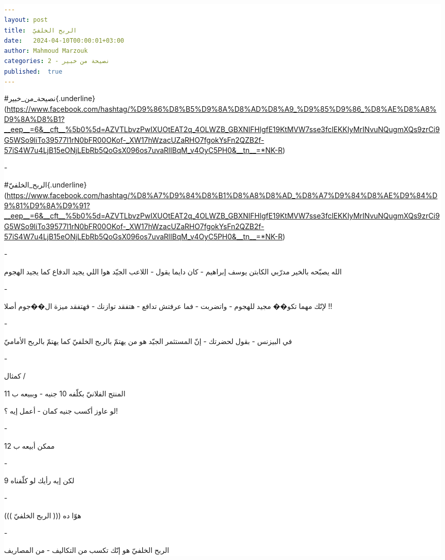 ```yaml
---
layout: post
title:  الربح الخلفيّ
date:   2024-04-10T00:00:01+03:00
author: Mahmoud Marzouk
categories: 2 - نصيحة من خبير
published:  true
---
```

\#نصيحة_من_خبير{.underline}(https://www.facebook.com/hashtag/%D9%86%D8%B5%D9%8A%D8%AD%D8%A9_%D9%85%D9%86_%D8%AE%D8%A8%D9%8A%D8%B1?__eep__=6&__cft__%5b0%5d=AZVTLbvzPwIXUOtEAT2q_4OLWZB_GBXNIFHlgfE19KtMVW7sse3fclEKKIyMrINvuNQugmXQs9zrCi9G5WSo9liTo39577l1rN0bFR00OKof-_XW17hWzacUZaRHO7fgokYsFn2QZB2f-57iS4W7u4LjB15eONjLEbRb5QoGsX096os7uvaRlIBqM_v4OyC5PH0&__tn__=*NK-R)

\-

\#الربح_الخلفيّ{.underline}(https://www.facebook.com/hashtag/%D8%A7%D9%84%D8%B1%D8%A8%D8%AD_%D8%A7%D9%84%D8%AE%D9%84%D9%81%D9%8A%D9%91?__eep__=6&__cft__%5b0%5d=AZVTLbvzPwIXUOtEAT2q_4OLWZB_GBXNIFHlgfE19KtMVW7sse3fclEKKIyMrINvuNQugmXQs9zrCi9G5WSo9liTo39577l1rN0bFR00OKof-_XW17hWzacUZaRHO7fgokYsFn2QZB2f-57iS4W7u4LjB15eONjLEbRb5QoGsX096os7uvaRlIBqM_v4OyC5PH0&__tn__=*NK-R)

\-

الله يصبّحه بالخير مدرّبي الكابتن يوسف إبراهيم - كان دايما يقول - اللاعب
الجيّد هوا اللي يجيد الدفاع كما يجيد الهجوم

\-

لإنّك مهما تكو�� مجيد للهجوم - واتضربت - فما عرفتش تدافع - هتفقد توازنك -
فهتفقد ميزة ال��جوم أصلا !!

\-

في البيزنس - بقول لحضرتك - إنّ المستثمر الجيّد هو من يهتمّ بالربح الخلفيّ
كما يهتمّ بالربح الأماميّ

\-

كمثال /

المنتج الفلانيّ بكلّفه 10 جنيه - وببيعه ب 11

لو عاوز أكسب جنيه كمان - أعمل إيه ؟!

\-

ممكن أبيعه ب 12

\-

لكن إيه رأيك لو كلّفناه 9

\-

هوّا ده ((( الربح الخلفيّ )))

\-

الربح الخلفيّ هو إنّك تكسب من التكاليف - من المصاريف
